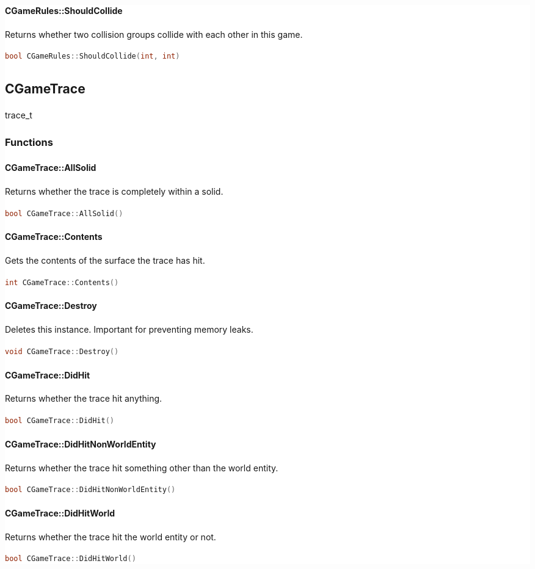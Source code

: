 #### CGameRules::ShouldCollide

Returns whether two collision groups collide with each other in this game.

```cpp
bool CGameRules::ShouldCollide(int, int)
```

## CGameTrace

trace_t

### Functions

#### CGameTrace::AllSolid

Returns whether the trace is completely within a solid.

```cpp
bool CGameTrace::AllSolid()
```

#### CGameTrace::Contents

Gets the contents of the surface the trace has hit.

```cpp
int CGameTrace::Contents()
```

#### CGameTrace::Destroy

Deletes this instance. Important for preventing memory leaks.

```cpp
void CGameTrace::Destroy()
```

#### CGameTrace::DidHit

Returns whether the trace hit anything.

```cpp
bool CGameTrace::DidHit()
```

#### CGameTrace::DidHitNonWorldEntity

Returns whether the trace hit something other than the world entity.

```cpp
bool CGameTrace::DidHitNonWorldEntity()
```

#### CGameTrace::DidHitWorld

Returns whether the trace hit the world entity or not.

```cpp
bool CGameTrace::DidHitWorld()
```
